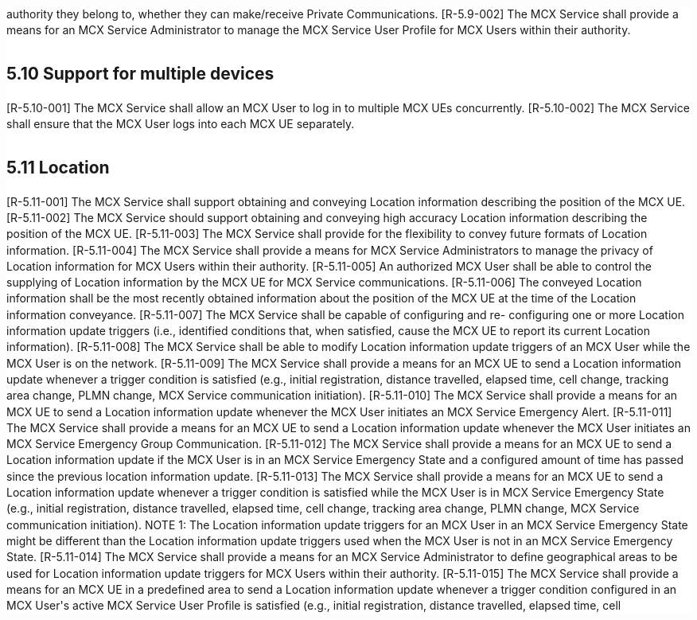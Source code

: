authority they belong to, whether they can make/receive Private
Communications.
[R-5.9-002] The MCX Service shall provide a means for an MCX Service
Administrator to manage the MCX Service User Profile for MCX Users within
their authority.
## 5.10 Support for multiple devices
[R-5.10-001] The MCX Service shall allow an MCX User to log in to multiple MCX
UEs concurrently.
[R-5.10-002] The MCX Service shall ensure that the MCX User logs into each MCX
UE separately.
## 5.11 Location
[R-5.11-001] The MCX Service shall support obtaining and conveying Location
information describing the position of the MCX UE.
[R-5.11-002] The MCX Service should support obtaining and conveying high
accuracy Location information describing the position of the MCX UE.
[R-5.11-003] The MCX Service shall provide for the flexibility to convey
future formats of Location information.
[R-5.11-004] The MCX Service shall provide a means for MCX Service
Administrators to manage the privacy of Location information for MCX Users
within their authority.
[R-5.11-005] An authorized MCX User shall be able to control the supplying of
Location information by the MCX UE for MCX Service communications.
[R-5.11-006] The conveyed Location information shall be the most recently
obtained information about the position of the MCX UE at the time of the
Location information conveyance.
[R-5.11-007] The MCX Service shall be capable of configuring and re-
configuring one or more Location information update triggers (i.e., identified
conditions that, when satisfied, cause the MCX UE to report its current
Location information).
[R-5.11-008] The MCX Service shall be able to modify Location information
update triggers of an MCX User while the MCX User is on the network.
[R-5.11-009] The MCX Service shall provide a means for an MCX UE to send a
Location information update whenever a trigger condition is satisfied (e.g.,
initial registration, distance travelled, elapsed time, cell change, tracking
area change, PLMN change, MCX Service communication initiation).
[R-5.11-010] The MCX Service shall provide a means for an MCX UE to send a
Location information update whenever the MCX User initiates an MCX Service
Emergency Alert.
[R-5.11-011] The MCX Service shall provide a means for an MCX UE to send a
Location information update whenever the MCX User initiates an MCX Service
Emergency Group Communication.
[R-5.11-012] The MCX Service shall provide a means for an MCX UE to send a
Location information update if the MCX User is in an MCX Service Emergency
State and a configured amount of time has passed since the previous location
information update.
[R-5.11-013] The MCX Service shall provide a means for an MCX UE to send a
Location information update whenever a trigger condition is satisfied while
the MCX User is in MCX Service Emergency State (e.g., initial registration,
distance travelled, elapsed time, cell change, tracking area change, PLMN
change, MCX Service communication initiation).
NOTE 1: The Location information update triggers for an MCX User in an MCX
Service Emergency State might be different than the Location information
update triggers used when the MCX User is not in an MCX Service Emergency
State.
[R-5.11-014] The MCX Service shall provide a means for an MCX Service
Administrator to define geographical areas to be used for Location information
update triggers for MCX Users within their authority.
[R-5.11-015] The MCX Service shall provide a means for an MCX UE in a
predefined area to send a Location information update whenever a trigger
condition configured in an MCX User\'s active MCX Service User Profile is
satisfied (e.g., initial registration, distance travelled, elapsed time, cell